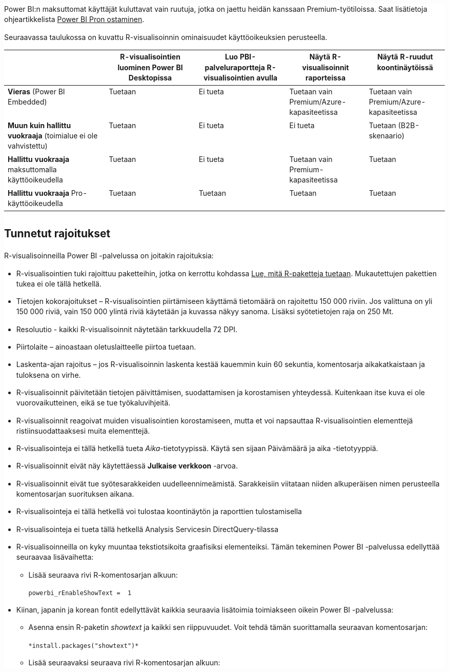 Power BI:n maksuttomat käyttäjät kuluttavat vain ruutuja, jotka on jaettu heidän kanssaan Premium-työtiloissa. Saat lisätietoja ohjeartikkelista [Power BI Pron ostaminen](../service-admin-purchasing-power-bi-pro.md).

Seuraavassa taulukossa on kuvattu R-visualisoinnin ominaisuudet käyttöoikeuksien perusteella.


|  |R-visualisointien luominen Power BI Desktopissa  | Luo PBI-palveluraportteja R-visualisointien avulla |Näytä R-visualisoinnit raporteissa  | Näytä R-ruudut koontinäytöissä |
|---------|---------|---------|---------|--------|
|**Vieras** (Power BI Embedded)     |  Tuetaan|  Ei tueta      | Tuetaan vain Premium/Azure-kapasiteetissa  | Tuetaan vain Premium/Azure-kapasiteetissa |
|**Muun kuin hallittu vuokraaja** (toimialue ei ole vahvistettu) | Tuetaan | Ei tueta |  Ei tueta |Tuetaan (B2B-skenaario) |
|**Hallittu vuokraaja** maksuttomalla käyttöoikeudella    |  Tuetaan       |  Ei tueta       |    Tuetaan vain Premium-kapasiteetissa    | Tuetaan |
**Hallittu vuokraaja** Pro-käyttöoikeudella     |   Tuetaan      | Tuetaan      | Tuetaan    |Tuetaan|



## <a name="known-limitations"></a>Tunnetut rajoitukset
R-visualisoinneilla Power BI -palvelussa on joitakin rajoituksia:

* R-visualisointien tuki rajoittuu paketteihin, jotka on kerrottu kohdassa [Lue, mitä R-paketteja tuetaan](../service-r-packages-support.md). Mukautettujen pakettien tukea ei ole tällä hetkellä.
* Tietojen kokorajoitukset – R-visualisointien piirtämiseen käyttämä tietomäärä on rajoitettu 150 000 riviin. Jos valittuna on yli 150 000 riviä, vain 150 000 ylintä riviä käytetään ja kuvassa näkyy sanoma. Lisäksi syötetietojen raja on 250 Mt.
* Resoluutio - kaikki R-visualisoinnit näytetään tarkkuudella 72 DPI.
* Piirtolaite – ainoastaan oletuslaitteelle piirtoa tuetaan. 
* Laskenta-ajan rajoitus – jos R-visualisoinnin laskenta kestää kauemmin kuin 60 sekuntia, komentosarja aikakatkaistaan ja tuloksena on virhe.
* R-visualisoinnit päivitetään tietojen päivittämisen, suodattamisen ja korostamisen yhteydessä. Kuitenkaan itse kuva ei ole vuorovaikutteinen, eikä se tue työkaluvihjeitä.
* R-visualisoinnit reagoivat muiden visualisointien korostamiseen, mutta et voi napsauttaa R-visualisointien elementtejä ristiinsuodattaaksesi muita elementtejä.
* R-visualisointeja ei tällä hetkellä tueta *Aika*-tietotyypissä. Käytä sen sijaan Päivämäärä ja aika -tietotyyppiä.
* R-visualisoinnit eivät näy käytettäessä **Julkaise verkkoon** -arvoa.
* R-visualisoinnit eivät tue syötesarakkeiden uudelleennimeämistä. Sarakkeisiin viitataan niiden alkuperäisen nimen perusteella komentosarjan suorituksen aikana.
* R-visualisointeja ei tällä hetkellä voi tulostaa koontinäytön ja raporttien tulostamisella
* R-visualisointeja ei tueta tällä hetkellä Analysis Servicesin DirectQuery-tilassa
* R-visualisoinneilla on kyky muuntaa tekstiotsikoita graafisiksi elementeiksi. Tämän tekeminen Power BI -palvelussa edellyttää seuraavaa lisävaihetta:
  
  * Lisää seuraava rivi R-komentosarjan alkuun:
    
        powerbi_rEnableShowText =  1
* Kiinan, japanin ja korean fontit edellyttävät kaikkia seuraavia lisätoimia toimiakseen oikein Power BI -palvelussa:
  
  * Asenna ensin R-paketin *showtext* ja kaikki sen riippuvuudet. Voit tehdä tämän suorittamalla seuraavan komentosarjan:
    
        *install.packages("showtext")*
  * Lisää seuraavaksi seuraava rivi R-komentosarjan alkuun:
    